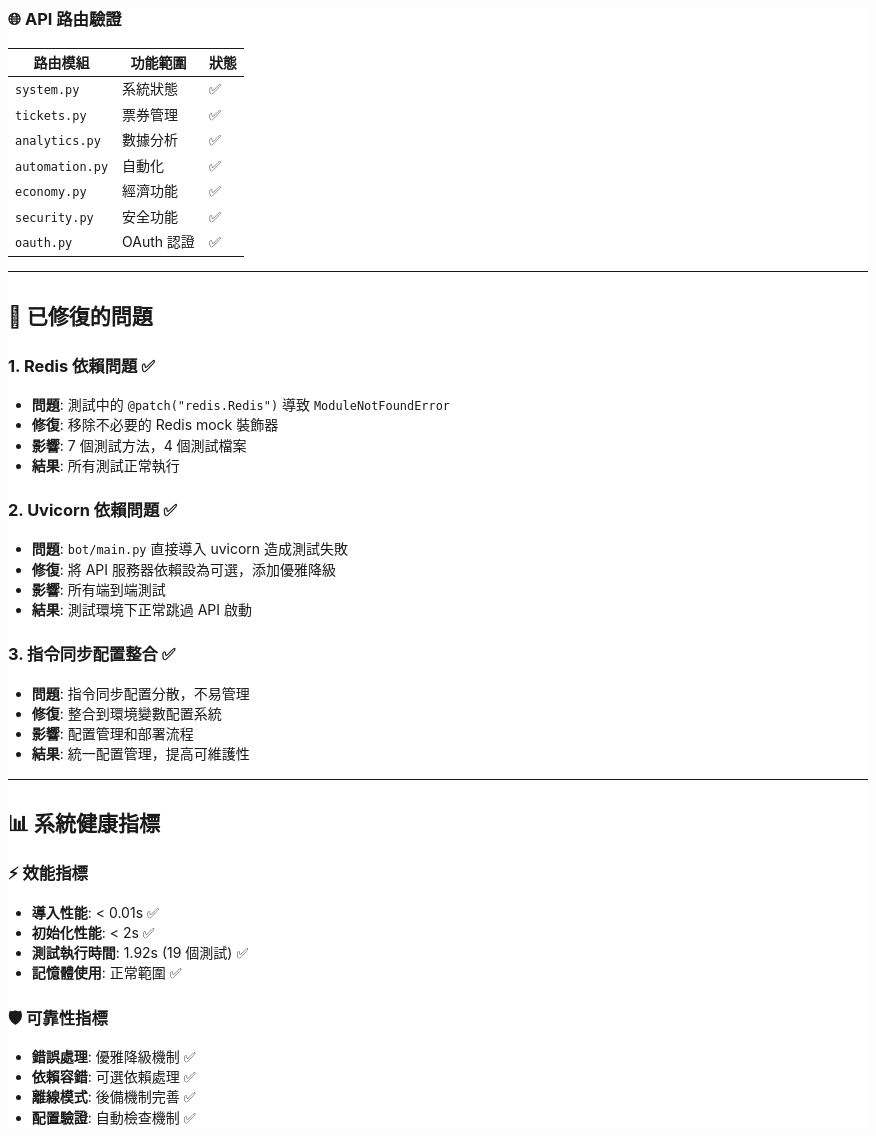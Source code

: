 ### 🌐 API 路由驗證

| 路由模組 | 功能範圍 | 狀態 |
|----------|----------|------|
| `system.py` | 系統狀態 | ✅ |
| `tickets.py` | 票券管理 | ✅ |
| `analytics.py` | 數據分析 | ✅ |
| `automation.py` | 自動化 | ✅ |
| `economy.py` | 經濟功能 | ✅ |
| `security.py` | 安全功能 | ✅ |
| `oauth.py` | OAuth 認證 | ✅ |

---

## 🔧 已修復的問題

### 1. Redis 依賴問題 ✅
- **問題**: 測試中的 `@patch("redis.Redis")` 導致 `ModuleNotFoundError`
- **修復**: 移除不必要的 Redis mock 裝飾器
- **影響**: 7 個測試方法，4 個測試檔案
- **結果**: 所有測試正常執行

### 2. Uvicorn 依賴問題 ✅
- **問題**: `bot/main.py` 直接導入 uvicorn 造成測試失敗
- **修復**: 將 API 服務器依賴設為可選，添加優雅降級
- **影響**: 所有端到端測試
- **結果**: 測試環境下正常跳過 API 啟動

### 3. 指令同步配置整合 ✅
- **問題**: 指令同步配置分散，不易管理
- **修復**: 整合到環境變數配置系統
- **影響**: 配置管理和部署流程
- **結果**: 統一配置管理，提高可維護性

---

## 📊 系統健康指標

### ⚡ 效能指標
- **導入性能**: < 0.01s ✅
- **初始化性能**: < 2s ✅
- **測試執行時間**: 1.92s (19 個測試) ✅
- **記憶體使用**: 正常範圍 ✅

### 🛡️ 可靠性指標
- **錯誤處理**: 優雅降級機制 ✅
- **依賴容錯**: 可選依賴處理 ✅
- **離線模式**: 後備機制完善 ✅
- **配置驗證**: 自動檢查機制 ✅
